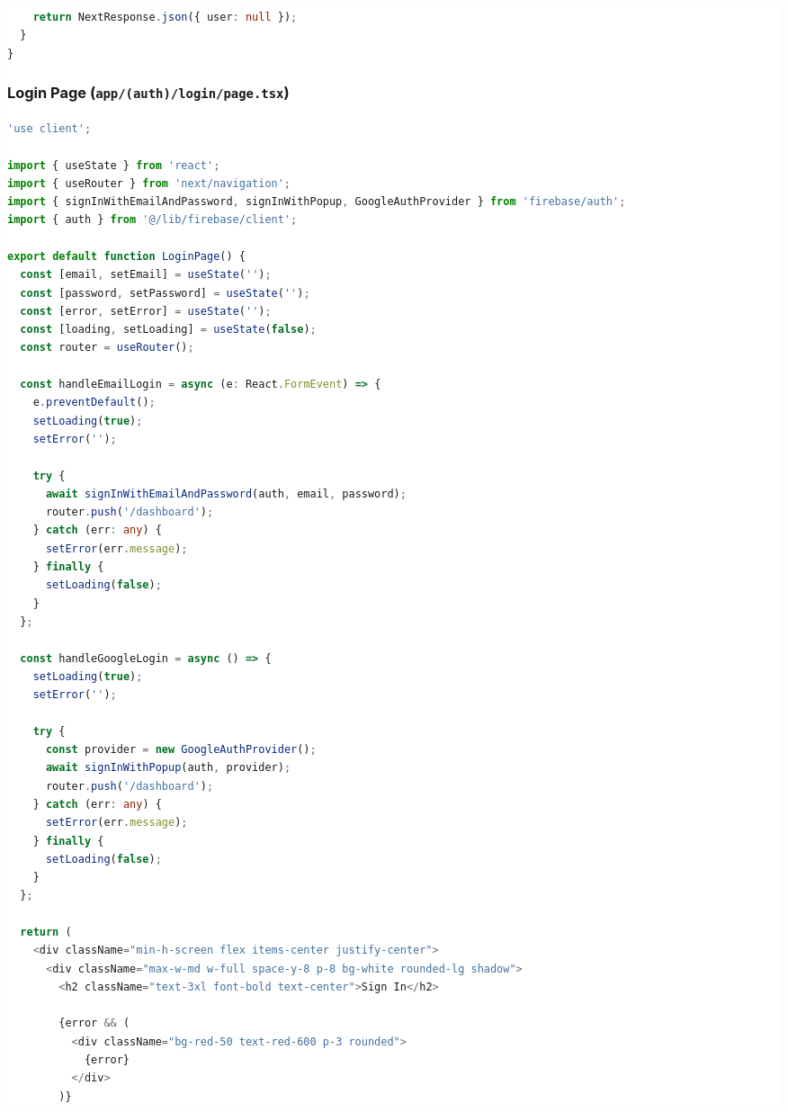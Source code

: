 ```typescript
    return NextResponse.json({ user: null });
  }
}
```

### Login Page (`app/(auth)/login/page.tsx`)

```typescript
'use client';

import { useState } from 'react';
import { useRouter } from 'next/navigation';
import { signInWithEmailAndPassword, signInWithPopup, GoogleAuthProvider } from 'firebase/auth';
import { auth } from '@/lib/firebase/client';

export default function LoginPage() {
  const [email, setEmail] = useState('');
  const [password, setPassword] = useState('');
  const [error, setError] = useState('');
  const [loading, setLoading] = useState(false);
  const router = useRouter();

  const handleEmailLogin = async (e: React.FormEvent) => {
    e.preventDefault();
    setLoading(true);
    setError('');

    try {
      await signInWithEmailAndPassword(auth, email, password);
      router.push('/dashboard');
    } catch (err: any) {
      setError(err.message);
    } finally {
      setLoading(false);
    }
  };

  const handleGoogleLogin = async () => {
    setLoading(true);
    setError('');

    try {
      const provider = new GoogleAuthProvider();
      await signInWithPopup(auth, provider);
      router.push('/dashboard');
    } catch (err: any) {
      setError(err.message);
    } finally {
      setLoading(false);
    }
  };

  return (
    <div className="min-h-screen flex items-center justify-center">
      <div className="max-w-md w-full space-y-8 p-8 bg-white rounded-lg shadow">
        <h2 className="text-3xl font-bold text-center">Sign In</h2>

        {error && (
          <div className="bg-red-50 text-red-600 p-3 rounded">
            {error}
          </div>
        )}

```